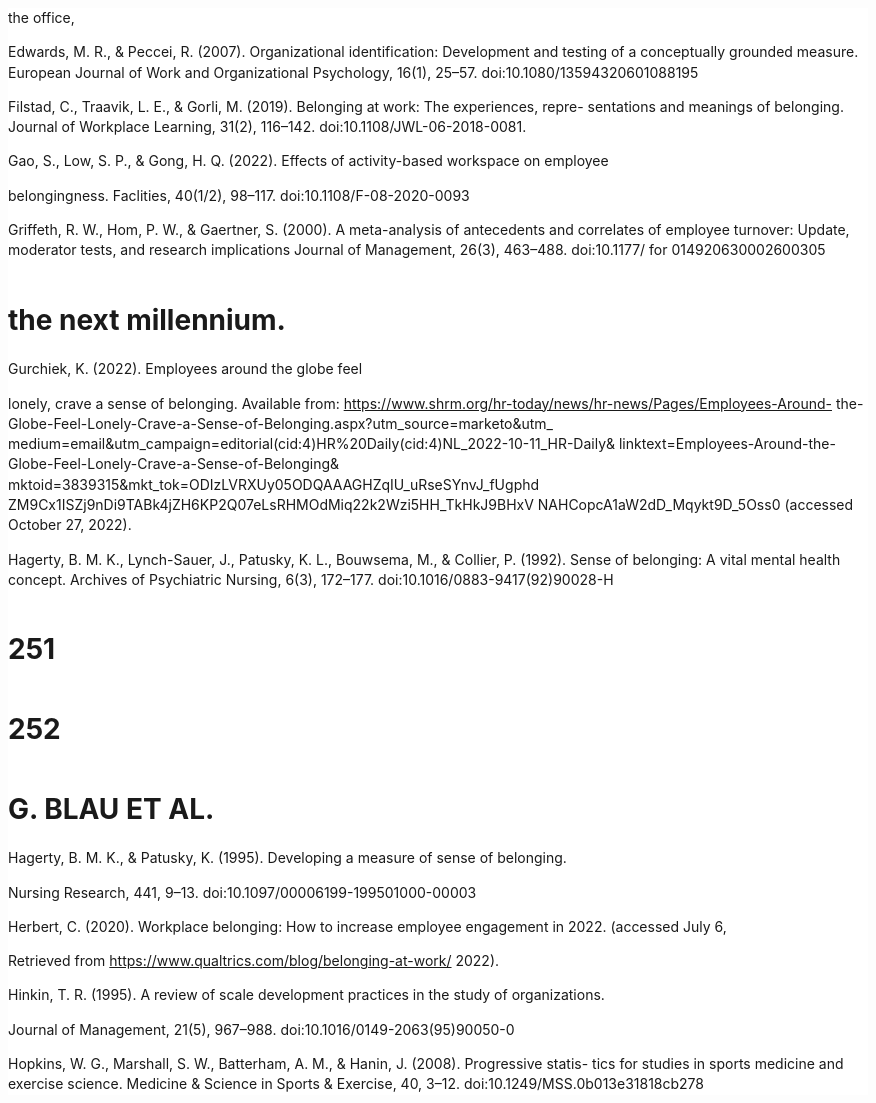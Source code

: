 the office,

Edwards, M. R., & Peccei, R. (2007). Organizational identification: Development and testing of a conceptually grounded measure. European Journal of Work and Organizational Psychology, 16(1), 25–57. doi:10.1080/13594320601088195

Filstad, C., Traavik, L. E., & Gorli, M. (2019). Belonging at work: The experiences, repre- sentations and meanings of belonging. Journal of Workplace Learning, 31(2), 116–142. doi:10.1108/JWL-06-2018-0081.

Gao, S., Low, S. P., & Gong, H. Q. (2022). Effects of activity-based workspace on employee

belongingness. Faclities, 40(1/2), 98–117. doi:10.1108/F-08-2020-0093

Griffeth, R. W., Hom, P. W., & Gaertner, S. (2000). A meta-analysis of antecedents and correlates of employee turnover: Update, moderator tests, and research implications Journal of Management, 26(3), 463–488. doi:10.1177/ for 014920630002600305

# the next millennium.

Gurchiek, K. (2022). Employees around the globe feel

lonely, crave a sense of belonging. Available from: https://www.shrm.org/hr-today/news/hr-news/Pages/Employees-Around- the-Globe-Feel-Lonely-Crave-a-Sense-of-Belonging.aspx?utm_source=marketo&utm_ medium=email&utm_campaign=editorial(cid:4)HR%20Daily(cid:4)NL_2022-10-11_HR-Daily& linktext=Employees-Around-the-Globe-Feel-Lonely-Crave-a-Sense-of-Belonging& mktoid=3839315&mkt_tok=ODIzLVRXUy05ODQAAAGHZqIU_uRseSYnvJ_fUgphd ZM9Cx1ISZj9nDi9TABk4jZH6KP2Q07eLsRHMOdMiq22k2Wzi5HH_TkHkJ9BHxV NAHCopcA1aW2dD_Mqykt9D_5Oss0 (accessed October 27, 2022).

Hagerty, B. M. K., Lynch-Sauer, J., Patusky, K. L., Bouwsema, M., & Collier, P. (1992). Sense of belonging: A vital mental health concept. Archives of Psychiatric Nursing, 6(3), 172–177. doi:10.1016/0883-9417(92)90028-H

# 251

# 252

# G. BLAU ET AL.

Hagerty, B. M. K., & Patusky, K. (1995). Developing a measure of sense of belonging.

Nursing Research, 441, 9–13. doi:10.1097/00006199-199501000-00003

Herbert, C. (2020). Workplace belonging: How to increase employee engagement in 2022. (accessed July 6,

Retrieved from https://www.qualtrics.com/blog/belonging-at-work/ 2022).

Hinkin, T. R. (1995). A review of scale development practices in the study of organizations.

Journal of Management, 21(5), 967–988. doi:10.1016/0149-2063(95)90050-0

Hopkins, W. G., Marshall, S. W., Batterham, A. M., & Hanin, J. (2008). Progressive statis- tics for studies in sports medicine and exercise science. Medicine & Science in Sports & Exercise, 40, 3–12. doi:10.1249/MSS.0b013e31818cb278
